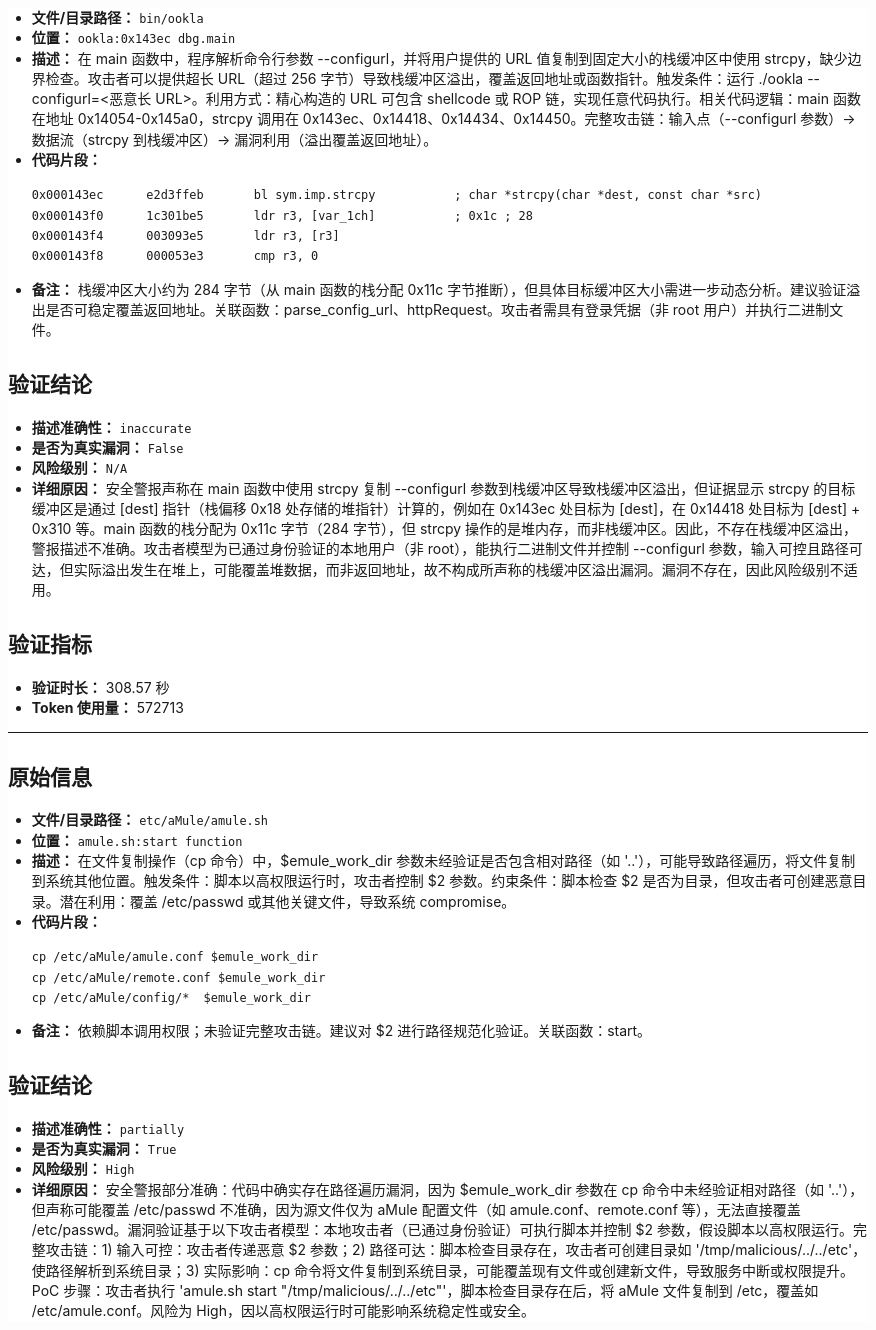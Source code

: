 - **文件/目录路径：** `bin/ookla`
- **位置：** `ookla:0x143ec dbg.main`
- **描述：** 在 main 函数中，程序解析命令行参数 --configurl，并将用户提供的 URL 值复制到固定大小的栈缓冲区中使用 strcpy，缺少边界检查。攻击者可以提供超长 URL（超过 256 字节）导致栈缓冲区溢出，覆盖返回地址或函数指针。触发条件：运行 ./ookla --configurl=<恶意长 URL>。利用方式：精心构造的 URL 可包含 shellcode 或 ROP 链，实现任意代码执行。相关代码逻辑：main 函数在地址 0x14054-0x145a0，strcpy 调用在 0x143ec、0x14418、0x14434、0x14450。完整攻击链：输入点（--configurl 参数）→ 数据流（strcpy 到栈缓冲区）→ 漏洞利用（溢出覆盖返回地址）。
- **代码片段：**
  ```
  0x000143ec      e2d3ffeb       bl sym.imp.strcpy           ; char *strcpy(char *dest, const char *src)
  0x000143f0      1c301be5       ldr r3, [var_1ch]           ; 0x1c ; 28
  0x000143f4      003093e5       ldr r3, [r3]
  0x000143f8      000053e3       cmp r3, 0
  ```
- **备注：** 栈缓冲区大小约为 284 字节（从 main 函数的栈分配 0x11c 字节推断），但具体目标缓冲区大小需进一步动态分析。建议验证溢出是否可稳定覆盖返回地址。关联函数：parse_config_url、httpRequest。攻击者需具有登录凭据（非 root 用户）并执行二进制文件。

## 验证结论

- **描述准确性：** `inaccurate`
- **是否为真实漏洞：** `False`
- **风险级别：** `N/A`
- **详细原因：** 安全警报声称在 main 函数中使用 strcpy 复制 --configurl 参数到栈缓冲区导致栈缓冲区溢出，但证据显示 strcpy 的目标缓冲区是通过 [dest] 指针（栈偏移 0x18 处存储的堆指针）计算的，例如在 0x143ec 处目标为 [dest]，在 0x14418 处目标为 [dest] + 0x310 等。main 函数的栈分配为 0x11c 字节（284 字节），但 strcpy 操作的是堆内存，而非栈缓冲区。因此，不存在栈缓冲区溢出，警报描述不准确。攻击者模型为已通过身份验证的本地用户（非 root），能执行二进制文件并控制 --configurl 参数，输入可控且路径可达，但实际溢出发生在堆上，可能覆盖堆数据，而非返回地址，故不构成所声称的栈缓冲区溢出漏洞。漏洞不存在，因此风险级别不适用。

## 验证指标

- **验证时长：** 308.57 秒
- **Token 使用量：** 572713

---

## 原始信息

- **文件/目录路径：** `etc/aMule/amule.sh`
- **位置：** `amule.sh:start function`
- **描述：** 在文件复制操作（cp 命令）中，$emule_work_dir 参数未经验证是否包含相对路径（如 '..'），可能导致路径遍历，将文件复制到系统其他位置。触发条件：脚本以高权限运行时，攻击者控制 $2 参数。约束条件：脚本检查 $2 是否为目录，但攻击者可创建恶意目录。潜在利用：覆盖 /etc/passwd 或其他关键文件，导致系统 compromise。
- **代码片段：**
  ```
  cp /etc/aMule/amule.conf $emule_work_dir
  cp /etc/aMule/remote.conf $emule_work_dir
  cp /etc/aMule/config/*  $emule_work_dir
  ```
- **备注：** 依赖脚本调用权限；未验证完整攻击链。建议对 $2 进行路径规范化验证。关联函数：start。

## 验证结论

- **描述准确性：** `partially`
- **是否为真实漏洞：** `True`
- **风险级别：** `High`
- **详细原因：** 安全警报部分准确：代码中确实存在路径遍历漏洞，因为 $emule_work_dir 参数在 cp 命令中未经验证相对路径（如 '..'），但声称可能覆盖 /etc/passwd 不准确，因为源文件仅为 aMule 配置文件（如 amule.conf、remote.conf 等），无法直接覆盖 /etc/passwd。漏洞验证基于以下攻击者模型：本地攻击者（已通过身份验证）可执行脚本并控制 $2 参数，假设脚本以高权限运行。完整攻击链：1) 输入可控：攻击者传递恶意 $2 参数；2) 路径可达：脚本检查目录存在，攻击者可创建目录如 '/tmp/malicious/../../etc'，使路径解析到系统目录；3) 实际影响：cp 命令将文件复制到系统目录，可能覆盖现有文件或创建新文件，导致服务中断或权限提升。PoC 步骤：攻击者执行 'amule.sh start "/tmp/malicious/../../etc"'，脚本检查目录存在后，将 aMule 文件复制到 /etc，覆盖如 /etc/amule.conf。风险为 High，因以高权限运行时可能影响系统稳定性或安全。

